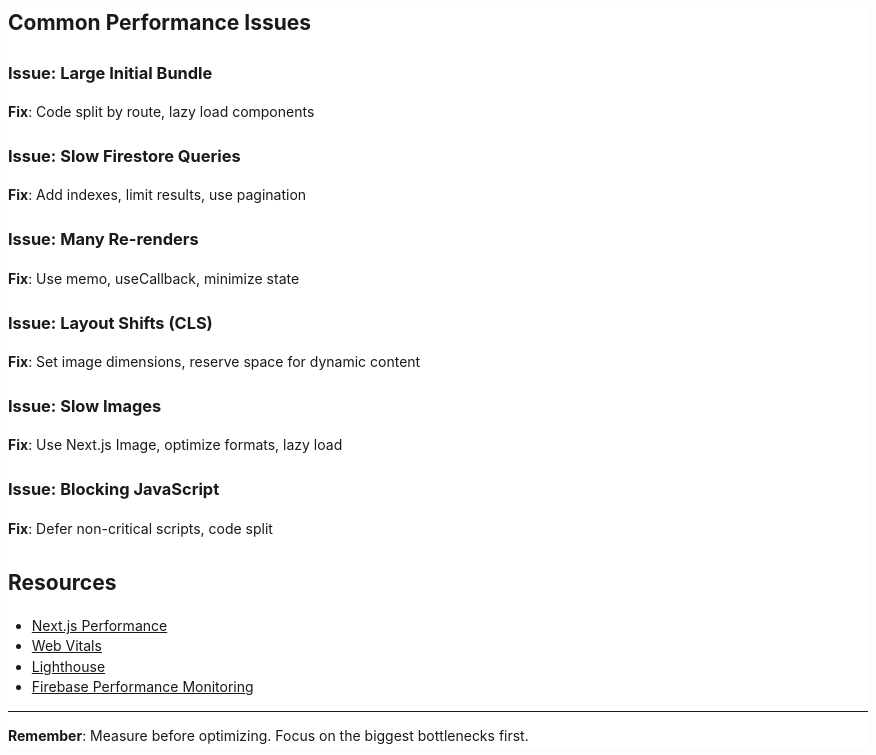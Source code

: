## Common Performance Issues

### Issue: Large Initial Bundle
**Fix**: Code split by route, lazy load components

### Issue: Slow Firestore Queries
**Fix**: Add indexes, limit results, use pagination

### Issue: Many Re-renders
**Fix**: Use memo, useCallback, minimize state

### Issue: Layout Shifts (CLS)
**Fix**: Set image dimensions, reserve space for dynamic content

### Issue: Slow Images
**Fix**: Use Next.js Image, optimize formats, lazy load

### Issue: Blocking JavaScript
**Fix**: Defer non-critical scripts, code split

## Resources

- [Next.js Performance](https://nextjs.org/docs/advanced-features/measuring-performance)
- [Web Vitals](https://web.dev/vitals/)
- [Lighthouse](https://developers.google.com/web/tools/lighthouse)
- [Firebase Performance Monitoring](https://firebase.google.com/docs/perf-mon)

---

**Remember**: Measure before optimizing. Focus on the biggest bottlenecks first.

